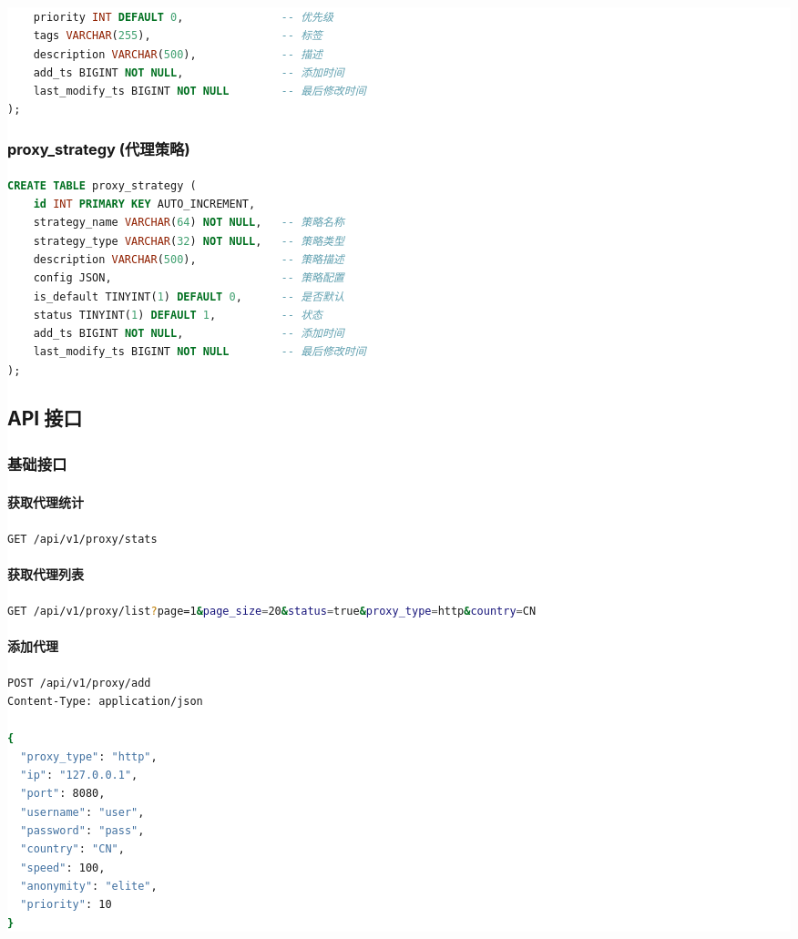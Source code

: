 ```sql
    priority INT DEFAULT 0,               -- 优先级
    tags VARCHAR(255),                    -- 标签
    description VARCHAR(500),             -- 描述
    add_ts BIGINT NOT NULL,               -- 添加时间
    last_modify_ts BIGINT NOT NULL        -- 最后修改时间
);
```

### proxy_strategy (代理策略)
```sql
CREATE TABLE proxy_strategy (
    id INT PRIMARY KEY AUTO_INCREMENT,
    strategy_name VARCHAR(64) NOT NULL,   -- 策略名称
    strategy_type VARCHAR(32) NOT NULL,   -- 策略类型
    description VARCHAR(500),             -- 策略描述
    config JSON,                          -- 策略配置
    is_default TINYINT(1) DEFAULT 0,      -- 是否默认
    status TINYINT(1) DEFAULT 1,          -- 状态
    add_ts BIGINT NOT NULL,               -- 添加时间
    last_modify_ts BIGINT NOT NULL        -- 最后修改时间
);
```

## API 接口

### 基础接口

#### 获取代理统计
```bash
GET /api/v1/proxy/stats
```

#### 获取代理列表
```bash
GET /api/v1/proxy/list?page=1&page_size=20&status=true&proxy_type=http&country=CN
```

#### 添加代理
```bash
POST /api/v1/proxy/add
Content-Type: application/json

{
  "proxy_type": "http",
  "ip": "127.0.0.1",
  "port": 8080,
  "username": "user",
  "password": "pass",
  "country": "CN",
  "speed": 100,
  "anonymity": "elite",
  "priority": 10
}
```
